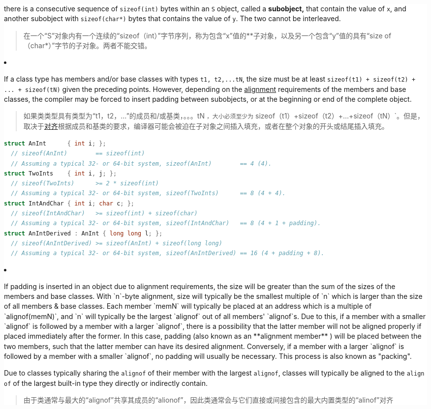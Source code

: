 there is a consecutive sequence of `sizeof(int)` bytes within an `S` object, called a **subobject,** that contain the value of `x`, and another subobject with `sizeof(char*)` bytes that contains the value of `y`. The two cannot be interleaved.

> 在一个“S”对象内有一个连续的“sizeof（int）”字节序列，称为包含“x”值的**子对象，以及另一个包含“y”值的具有“size of（char*）”字节的子对象。两者不能交错。

</li>
<li>

If a class type has members and/or base classes with types `t1, t2,...tN`, the size must be at least `sizeof(t1) + sizeof(t2) + ... + sizeof(tN)` given the preceding points. However, depending on the [alignment](http://stackoverflow.com/documentation/c%2B%2B/9249/alignment) requirements of the members and base classes, the compiler may be forced to insert padding between subobjects, or at the beginning or end of the complete object.

> 如果类类型具有类型为“t1，t2，…”的成员和/或基类，。。。tN `，大小必须至少为` sizeof（t1）+sizeof（t2）+…+sizeof（tN）`。但是，取决于[对齐](http://stackoverflow.com/documentation/c%2B%2B/9249/alignment)根据成员和基类的要求，编译器可能会被迫在子对象之间插入填充，或者在整个对象的开头或结尾插入填充。

```cpp
struct AnInt      { int i; };
  // sizeof(AnInt)        == sizeof(int)
  // Assuming a typical 32- or 64-bit system, sizeof(AnInt)        == 4 (4).
struct TwoInts    { int i, j; };
  // sizeof(TwoInts)      >= 2 * sizeof(int)
  // Assuming a typical 32- or 64-bit system, sizeof(TwoInts)      == 8 (4 + 4).
struct IntAndChar { int i; char c; };
  // sizeof(IntAndChar)   >= sizeof(int) + sizeof(char)
  // Assuming a typical 32- or 64-bit system, sizeof(IntAndChar)   == 8 (4 + 1 + padding).
struct AnIntDerived : AnInt { long long l; };
  // sizeof(AnIntDerived) >= sizeof(AnInt) + sizeof(long long)
  // Assuming a typical 32- or 64-bit system, sizeof(AnIntDerived) == 16 (4 + padding + 8).

```

</li>
<li>
<p>If padding is inserted in an object due to alignment requirements, the size will be greater than the sum of the sizes of the members and base classes.  With `n`-byte alignment, size will typically be the smallest multiple of `n` which is larger than the size of all members & base classes.  Each member `memN` will typically be placed at an address which is a multiple of `alignof(memN)`, and `n` will typically be the largest `alignof` out of all members' `alignof`s.  Due to this, if a member with a smaller `alignof` is followed by a member with a larger `alignof`, there is a possibility that the latter member will not be aligned properly if placed immediately after the former.  In this case, padding (also known as an **alignment member** ) will be placed between the two members, such that the latter member can have its desired alignment.  Conversely, if a member with a larger `alignof` is followed by a member with a smaller `alignof`, no padding will usually be necessary.  This process is also known as "packing".<br />

Due to classes typically sharing the `alignof` of their member with the largest `alignof`, classes will typically be aligned to the `alignof` of the largest built-in type they directly or indirectly contain.</p>

> 由于类通常与最大的“alignof”共享其成员的“alionof”，因此类通常会与它们直接或间接包含的最大内置类型的“alinof”对齐</p>
